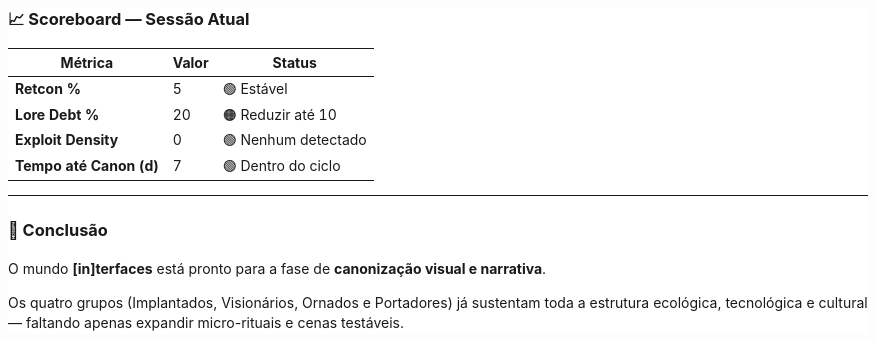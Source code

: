 ### **📈 Scoreboard — Sessão Atual**

| **Métrica** | **Valor** | **Status** |
| --- | --- | --- |
| **Retcon %** | 5 | 🟢 Estável |
| **Lore Debt %** | 20 | 🟠 Reduzir até 10 |
| **Exploit Density** | 0 | 🟢 Nenhum detectado |
| **Tempo até Canon (d)** | 7 | 🟢 Dentro do ciclo |

---

### **🔮 Conclusão**

O mundo **[in]terfaces** está pronto para a fase de **canonização visual e narrativa**.

Os quatro grupos (Implantados, Visionários, Ornados e Portadores) já sustentam toda a estrutura ecológica, tecnológica e cultural — faltando apenas expandir micro-rituais e cenas testáveis.